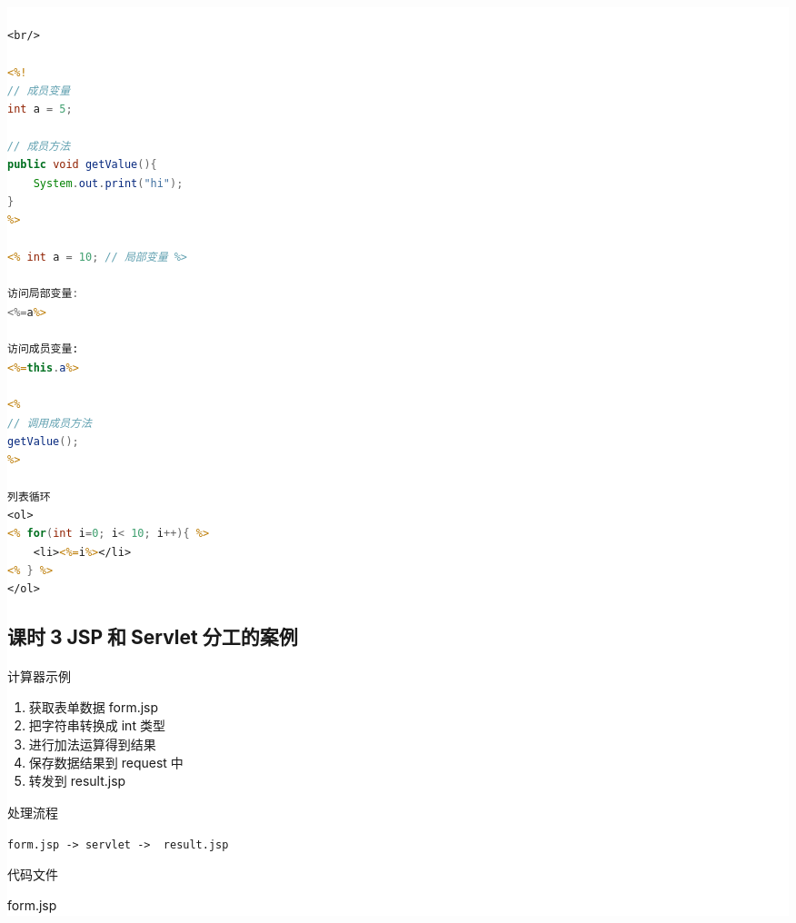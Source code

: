 ```jsp

<br/>

<%!
// 成员变量
int a = 5;

// 成员方法
public void getValue(){
    System.out.print("hi");
}
%>

<% int a = 10; // 局部变量 %>

访问局部变量:
<%=a%>

访问成员变量:
<%=this.a%>

<%
// 调用成员方法
getValue();
%>

列表循环
<ol>
<% for(int i=0; i< 10; i++){ %>
    <li><%=i%></li>
<% } %>
</ol>
```

## 课时 3 JSP 和 Servlet 分工的案例

计算器示例

1. 获取表单数据 form.jsp
2. 把字符串转换成 int 类型
3. 进行加法运算得到结果
4. 保存数据结果到 request 中
5. 转发到 result.jsp

处理流程

```
form.jsp -> servlet ->  result.jsp
```

代码文件

form.jsp
